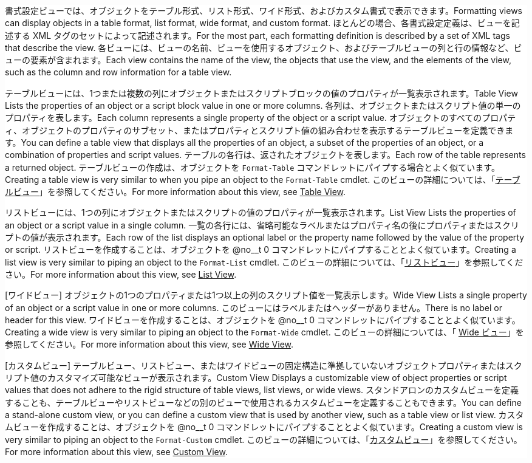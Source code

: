 <span data-ttu-id="21a66-124">書式設定ビューでは、オブジェクトをテーブル形式、リスト形式、ワイド形式、およびカスタム書式で表示できます。</span><span class="sxs-lookup"><span data-stu-id="21a66-124">Formatting views can display objects in a table format, list format, wide format, and custom format.</span></span> <span data-ttu-id="21a66-125">ほとんどの場合、各書式設定定義は、ビューを記述する XML タグのセットによって記述されます。</span><span class="sxs-lookup"><span data-stu-id="21a66-125">For the most part, each formatting definition is described by a set of XML tags that describe the view.</span></span> <span data-ttu-id="21a66-126">各ビューには、ビューの名前、ビューを使用するオブジェクト、およびテーブルビューの列と行の情報など、ビューの要素が含まれます。</span><span class="sxs-lookup"><span data-stu-id="21a66-126">Each view contains the name of the view, the objects that use the view, and the elements of the view, such as the column and row information for a table view.</span></span>

<span data-ttu-id="21a66-127">テーブルビューには、1つまたは複数の列にオブジェクトまたはスクリプトブロックの値のプロパティが一覧表示されます。</span><span class="sxs-lookup"><span data-stu-id="21a66-127">Table View Lists the properties of an object or a script block value in one or more columns.</span></span> <span data-ttu-id="21a66-128">各列は、オブジェクトまたはスクリプト値の単一のプロパティを表します。</span><span class="sxs-lookup"><span data-stu-id="21a66-128">Each column represents a single property of the object or a script value.</span></span> <span data-ttu-id="21a66-129">オブジェクトのすべてのプロパティ、オブジェクトのプロパティのサブセット、またはプロパティとスクリプト値の組み合わせを表示するテーブルビューを定義できます。</span><span class="sxs-lookup"><span data-stu-id="21a66-129">You can define a table view that displays all the properties of an object, a subset of the properties of an object, or a combination of properties and script values.</span></span> <span data-ttu-id="21a66-130">テーブルの各行は、返されたオブジェクトを表します。</span><span class="sxs-lookup"><span data-stu-id="21a66-130">Each row of the table represents a returned object.</span></span> <span data-ttu-id="21a66-131">テーブルビューの作成は、オブジェクトを `Format-Table` コマンドレットにパイプする場合とよく似ています。</span><span class="sxs-lookup"><span data-stu-id="21a66-131">Creating a table view is very similar to when you pipe an object to the `Format-Table` cmdlet.</span></span> <span data-ttu-id="21a66-132">このビューの詳細については、「[テーブルビュー](./creating-a-table-view.md)」を参照してください。</span><span class="sxs-lookup"><span data-stu-id="21a66-132">For more information about this view, see [Table View](./creating-a-table-view.md).</span></span>

<span data-ttu-id="21a66-133">リストビューには、1つの列にオブジェクトまたはスクリプトの値のプロパティが一覧表示されます。</span><span class="sxs-lookup"><span data-stu-id="21a66-133">List View Lists the properties of an object or a script value in a single column.</span></span> <span data-ttu-id="21a66-134">一覧の各行には、省略可能なラベルまたはプロパティ名の後にプロパティまたはスクリプトの値が表示されます。</span><span class="sxs-lookup"><span data-stu-id="21a66-134">Each row of the list displays an optional label or the property name followed by the value of the property or script.</span></span> <span data-ttu-id="21a66-135">リストビューを作成することは、オブジェクトを @no__t 0 コマンドレットにパイプすることとよく似ています。</span><span class="sxs-lookup"><span data-stu-id="21a66-135">Creating a list view is very similar to piping an object to the `Format-List` cmdlet.</span></span> <span data-ttu-id="21a66-136">このビューの詳細については、「[リストビュー](./creating-a-list-view.md)」を参照してください。</span><span class="sxs-lookup"><span data-stu-id="21a66-136">For more information about this view, see [List View](./creating-a-list-view.md).</span></span>

<span data-ttu-id="21a66-137">[ワイドビュー] オブジェクトの1つのプロパティまたは1つ以上の列のスクリプト値を一覧表示します。</span><span class="sxs-lookup"><span data-stu-id="21a66-137">Wide View Lists a single property of an object or a script value in one or more columns.</span></span> <span data-ttu-id="21a66-138">このビューにはラベルまたはヘッダーがありません。</span><span class="sxs-lookup"><span data-stu-id="21a66-138">There is no label or header for this view.</span></span> <span data-ttu-id="21a66-139">ワイドビューを作成することは、オブジェクトを @no__t 0 コマンドレットにパイプすることとよく似ています。</span><span class="sxs-lookup"><span data-stu-id="21a66-139">Creating a wide view is very similar to piping an object to the `Format-Wide` cmdlet.</span></span> <span data-ttu-id="21a66-140">このビューの詳細については、「 [Wide ビュー](./creating-a-wide-view.md)」を参照してください。</span><span class="sxs-lookup"><span data-stu-id="21a66-140">For more information about this view, see [Wide View](./creating-a-wide-view.md).</span></span>

<span data-ttu-id="21a66-141">[カスタムビュー] テーブルビュー、リストビュー、またはワイドビューの固定構造に準拠していないオブジェクトプロパティまたはスクリプト値のカスタマイズ可能なビューが表示されます。</span><span class="sxs-lookup"><span data-stu-id="21a66-141">Custom View Displays a customizable view of object properties or script values that does not adhere to the rigid structure of table views, list views, or wide views.</span></span> <span data-ttu-id="21a66-142">スタンドアロンのカスタムビューを定義することも、テーブルビューやリストビューなどの別のビューで使用されるカスタムビューを定義することもできます。</span><span class="sxs-lookup"><span data-stu-id="21a66-142">You can define a stand-alone custom view, or you can define a custom view that is used by another view, such as a table view or list view.</span></span> <span data-ttu-id="21a66-143">カスタムビューを作成することは、オブジェクトを @no__t 0 コマンドレットにパイプすることとよく似ています。</span><span class="sxs-lookup"><span data-stu-id="21a66-143">Creating a custom view is very similar to piping an object to the `Format-Custom` cmdlet.</span></span> <span data-ttu-id="21a66-144">このビューの詳細については、「[カスタムビュー](./creating-custom-controls.md)」を参照してください。</span><span class="sxs-lookup"><span data-stu-id="21a66-144">For more information about this view, see [Custom View](./creating-custom-controls.md).</span></span>
